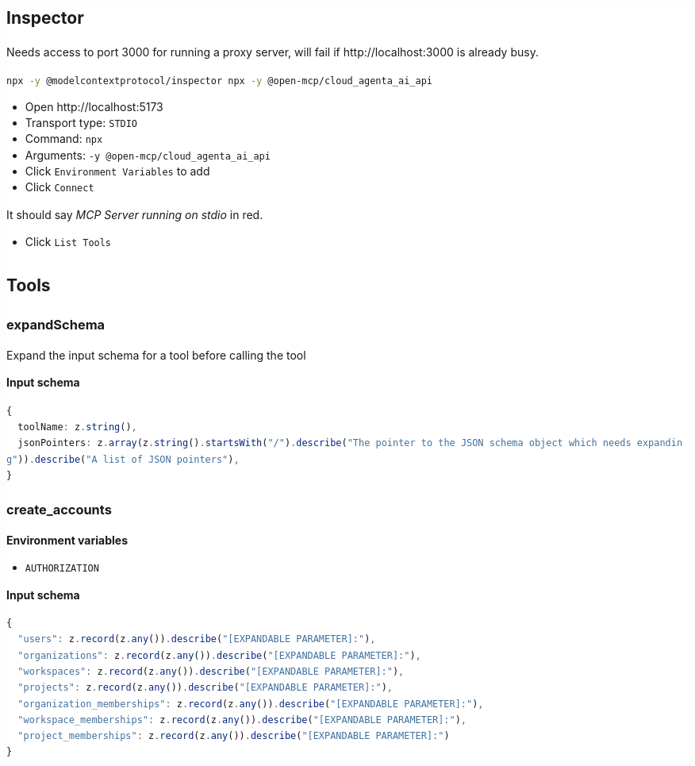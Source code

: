 ## Inspector

Needs access to port 3000 for running a proxy server, will fail if http://localhost:3000 is already busy.

```bash
npx -y @modelcontextprotocol/inspector npx -y @open-mcp/cloud_agenta_ai_api
```

- Open http://localhost:5173
- Transport type: `STDIO`
- Command: `npx`
- Arguments: `-y @open-mcp/cloud_agenta_ai_api`
- Click `Environment Variables` to add
- Click `Connect`

It should say _MCP Server running on stdio_ in red.

- Click `List Tools`

## Tools

### expandSchema

Expand the input schema for a tool before calling the tool

**Input schema**

```ts
{
  toolName: z.string(),
  jsonPointers: z.array(z.string().startsWith("/").describe("The pointer to the JSON schema object which needs expanding")).describe("A list of JSON pointers"),
}
```

### create_accounts

**Environment variables**

- `AUTHORIZATION`

**Input schema**

```ts
{
  "users": z.record(z.any()).describe("[EXPANDABLE PARAMETER]:"),
  "organizations": z.record(z.any()).describe("[EXPANDABLE PARAMETER]:"),
  "workspaces": z.record(z.any()).describe("[EXPANDABLE PARAMETER]:"),
  "projects": z.record(z.any()).describe("[EXPANDABLE PARAMETER]:"),
  "organization_memberships": z.record(z.any()).describe("[EXPANDABLE PARAMETER]:"),
  "workspace_memberships": z.record(z.any()).describe("[EXPANDABLE PARAMETER]:"),
  "project_memberships": z.record(z.any()).describe("[EXPANDABLE PARAMETER]:")
}
```
